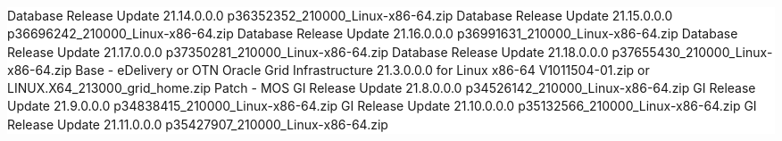 </tr>
<tr>
<td></td>
<td></td>
<td>Database Release Update 21.14.0.0.0</td>
<td>p36352352_210000_Linux-x86-64.zip</td>
</tr>
<tr>
<td></td>
<td></td>
<td>Database Release Update 21.15.0.0.0</td>
<td>p36696242_210000_Linux-x86-64.zip</td>
</tr>
<tr>
<td></td>
<td></td>
<td>Database Release Update 21.16.0.0.0</td>
<td>p36991631_210000_Linux-x86-64.zip</td>
</tr>
<tr>
<td></td>
<td></td>
<td>Database Release Update 21.17.0.0.0</td>
<td>p37350281_210000_Linux-x86-64.zip</td>
</tr>
<tr>
<td></td>
<td></td>
<td>Database Release Update 21.18.0.0.0</td>
<td>p37655430_210000_Linux-x86-64.zip</td>
</tr>
<tr>
<td></td>
<td>Base - eDelivery or OTN</td>
<td>Oracle Grid Infrastructure 21.3.0.0.0 for Linux x86-64</td>
<td>V1011504-01.zip or LINUX.X64_213000_grid_home.zip</td>
</tr>
<tr>
<td></td>
<td>Patch - MOS</td>
<td>GI Release Update 21.8.0.0.0</td>
<td>p34526142_210000_Linux-x86-64.zip</td>
</tr>
<tr>
<td></td>
<td></td>
<td>GI Release Update 21.9.0.0.0</td>
<td>p34838415_210000_Linux-x86-64.zip</td>
</tr>
<tr>
<td></td>
<td></td>
<td>GI Release Update 21.10.0.0.0</td>
<td>p35132566_210000_Linux-x86-64.zip</td>
</tr>
<tr>
<td></td>
<td></td>
<td>GI Release Update 21.11.0.0.0</td>
<td>p35427907_210000_Linux-x86-64.zip</td>
</tr>
<tr>
<td></td>
<td></td>